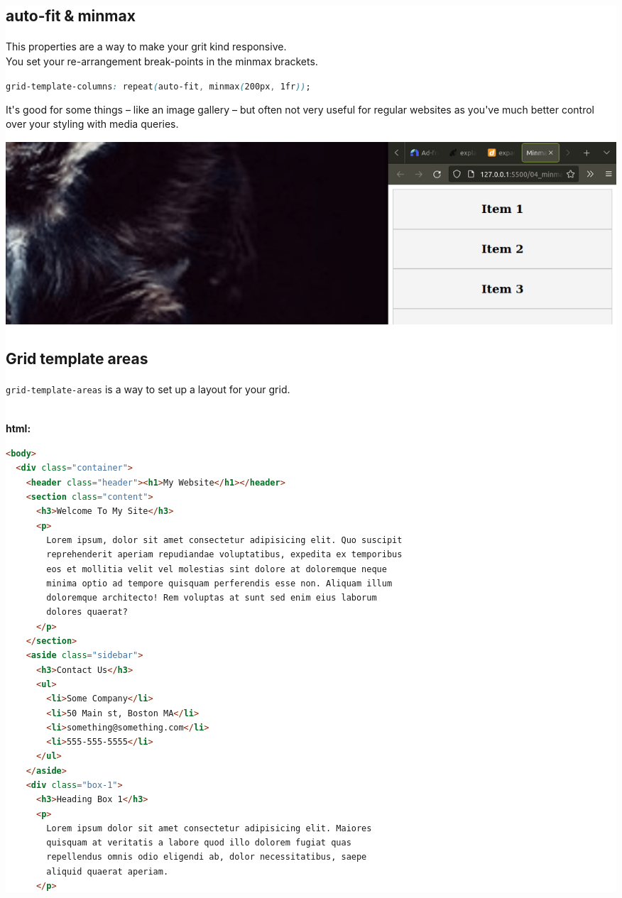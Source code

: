 ## auto-fit & minmax
This properties are a way to make your grit kind responsive. <br>
You set your re-arrangement break-points in the minmax brackets. <br>

```css
grid-template-columns: repeat(auto-fit, minmax(200px, 1fr));
```

It's good for some things – like an image gallery – but often not very useful for regular websites as you've much better control over your styling with media queries. <br>

![auto-fit-minmax](/images/auto-fit-minmax.gif)

## Grid template areas
`grid-template-areas` is a way to set up a layout for your grid. <br>
<br>

**html:** <br>

```html
<body>
  <div class="container">
    <header class="header"><h1>My Website</h1></header>
    <section class="content">
      <h3>Welcome To My Site</h3>
      <p>
        Lorem ipsum, dolor sit amet consectetur adipisicing elit. Quo suscipit
        reprehenderit aperiam repudiandae voluptatibus, expedita ex temporibus
        eos et mollitia velit vel molestias sint dolore at doloremque neque
        minima optio ad tempore quisquam perferendis esse non. Aliquam illum
        doloremque architecto! Rem voluptas at sunt sed enim eius laborum
        dolores quaerat?
      </p>
    </section>
    <aside class="sidebar">
      <h3>Contact Us</h3>
      <ul>
        <li>Some Company</li>
        <li>50 Main st, Boston MA</li>
        <li>something@something.com</li>
        <li>555-555-5555</li>
      </ul>
    </aside>
    <div class="box-1">
      <h3>Heading Box 1</h3>
      <p>
        Lorem ipsum dolor sit amet consectetur adipisicing elit. Maiores
        quisquam at veritatis a labore quod illo dolorem fugiat quas
        repellendus omnis odio eligendi ab, dolor necessitatibus, saepe
        aliquid quaerat aperiam.
      </p>
```